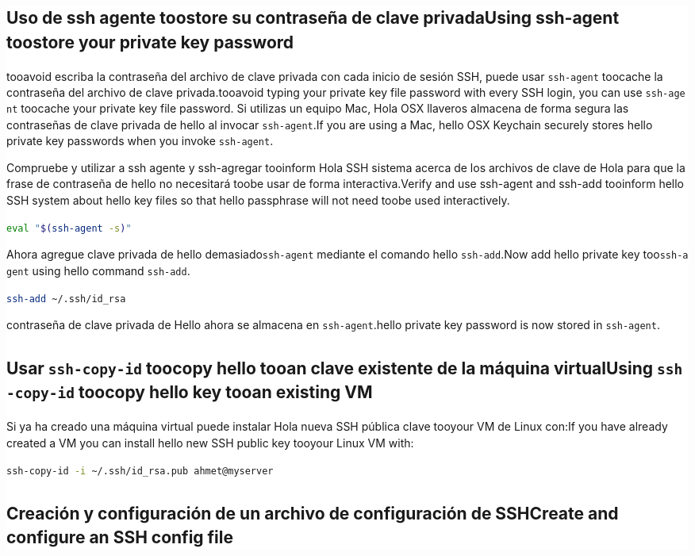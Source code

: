 ## <a name="using-ssh-agent-toostore-your-private-key-password"></a><span data-ttu-id="977e1-152">Uso de ssh agente toostore su contraseña de clave privada</span><span class="sxs-lookup"><span data-stu-id="977e1-152">Using ssh-agent toostore your private key password</span></span>

<span data-ttu-id="977e1-153">tooavoid escriba la contraseña del archivo de clave privada con cada inicio de sesión SSH, puede usar `ssh-agent` toocache la contraseña del archivo de clave privada.</span><span class="sxs-lookup"><span data-stu-id="977e1-153">tooavoid typing your private key file password with every SSH login, you can use `ssh-agent` toocache your private key file password.</span></span> <span data-ttu-id="977e1-154">Si utilizas un equipo Mac, Hola OSX llaveros almacena de forma segura las contraseñas de clave privada de hello al invocar `ssh-agent`.</span><span class="sxs-lookup"><span data-stu-id="977e1-154">If you are using a Mac, hello OSX Keychain securely stores hello private key passwords when you invoke `ssh-agent`.</span></span>

<span data-ttu-id="977e1-155">Compruebe y utilizar a ssh agente y ssh-agregar tooinform Hola SSH sistema acerca de los archivos de clave de Hola para que la frase de contraseña de hello no necesitará toobe usar de forma interactiva.</span><span class="sxs-lookup"><span data-stu-id="977e1-155">Verify and use ssh-agent and ssh-add tooinform hello SSH system about hello key files so that hello passphrase will not need toobe used interactively.</span></span>

```bash
eval "$(ssh-agent -s)"
```

<span data-ttu-id="977e1-156">Ahora agregue clave privada de hello demasiado`ssh-agent` mediante el comando hello `ssh-add`.</span><span class="sxs-lookup"><span data-stu-id="977e1-156">Now add hello private key too`ssh-agent` using hello command `ssh-add`.</span></span>

```bash
ssh-add ~/.ssh/id_rsa
```

<span data-ttu-id="977e1-157">contraseña de clave privada de Hello ahora se almacena en `ssh-agent`.</span><span class="sxs-lookup"><span data-stu-id="977e1-157">hello private key password is now stored in `ssh-agent`.</span></span>

## <a name="using-ssh-copy-id-toocopy-hello-key-tooan-existing-vm"></a><span data-ttu-id="977e1-158">Usar `ssh-copy-id` toocopy hello tooan clave existente de la máquina virtual</span><span class="sxs-lookup"><span data-stu-id="977e1-158">Using `ssh-copy-id` toocopy hello key tooan existing VM</span></span>
<span data-ttu-id="977e1-159">Si ya ha creado una máquina virtual puede instalar Hola nueva SSH pública clave tooyour VM de Linux con:</span><span class="sxs-lookup"><span data-stu-id="977e1-159">If you have already created a VM you can install hello new SSH public key tooyour Linux VM with:</span></span>

```bash
ssh-copy-id -i ~/.ssh/id_rsa.pub ahmet@myserver
```

## <a name="create-and-configure-an-ssh-config-file"></a><span data-ttu-id="977e1-160">Creación y configuración de un archivo de configuración de SSH</span><span class="sxs-lookup"><span data-stu-id="977e1-160">Create and configure an SSH config file</span></span>
